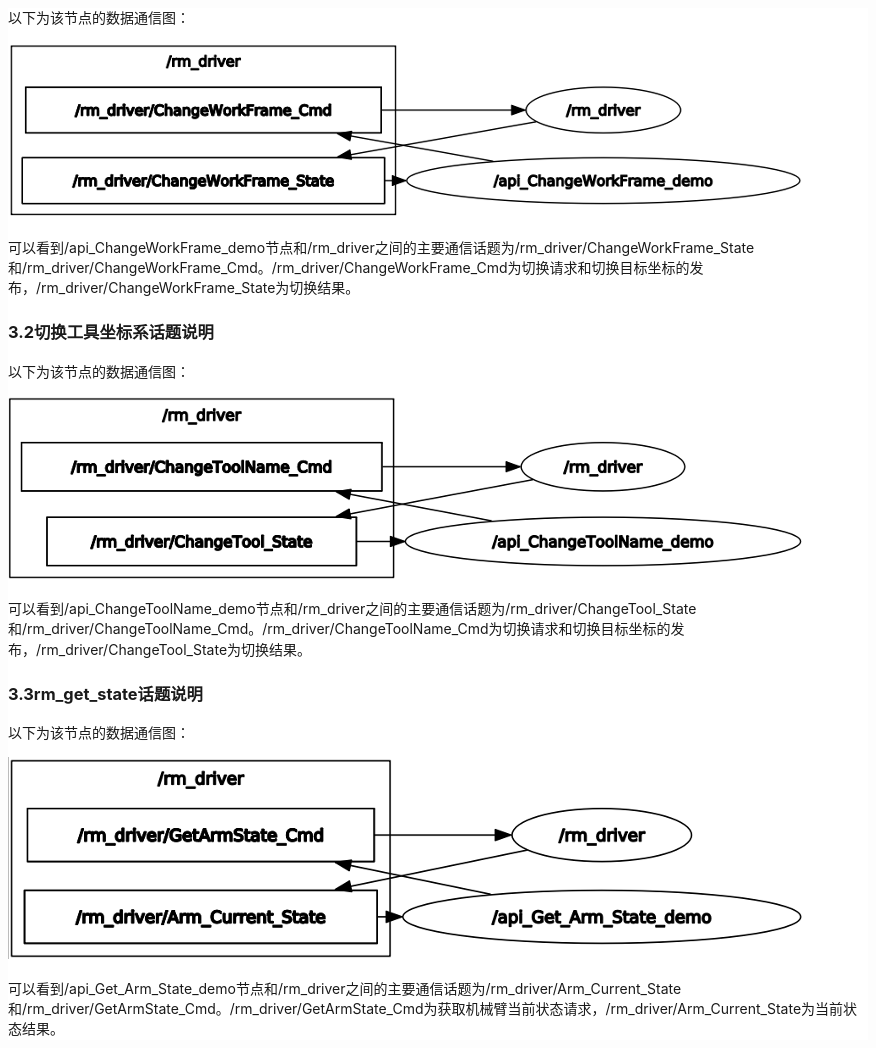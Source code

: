 以下为该节点的数据通信图：

![alt text](image-13.png)

可以看到/api_ChangeWorkFrame_demo节点和/rm_driver之间的主要通信话题为/rm_driver/ChangeWorkFrame_State和/rm_driver/ChangeWorkFrame_Cmd。/rm_driver/ChangeWorkFrame_Cmd为切换请求和切换目标坐标的发布，/rm_driver/ChangeWorkFrame_State为切换结果。

### 3.2切换工具坐标系话题说明

以下为该节点的数据通信图：

![alt text](image-14.png)

可以看到/api_ChangeToolName_demo节点和/rm_driver之间的主要通信话题为/rm_driver/ChangeTool_State和/rm_driver/ChangeToolName_Cmd。/rm_driver/ChangeToolName_Cmd为切换请求和切换目标坐标的发布，/rm_driver/ChangeTool_State为切换结果。

### 3.3rm_get_state话题说明

以下为该节点的数据通信图：

![alt text](image-15.png)

可以看到/api_Get_Arm_State_demo节点和/rm_driver之间的主要通信话题为/rm_driver/Arm_Current_State和/rm_driver/GetArmState_Cmd。/rm_driver/GetArmState_Cmd为获取机械臂当前状态请求，/rm_driver/Arm_Current_State为当前状态结果。
